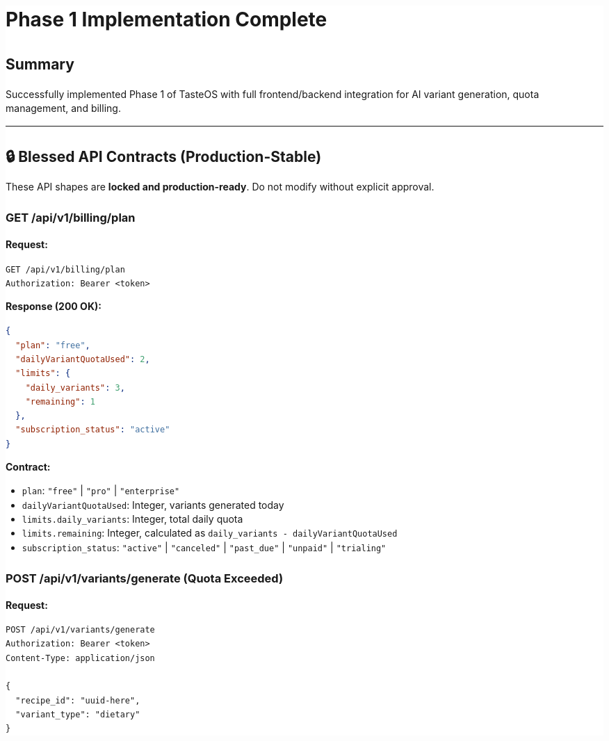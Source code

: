 # Phase 1 Implementation Complete

## Summary

Successfully implemented Phase 1 of TasteOS with full frontend/backend integration for AI variant generation, quota management, and billing.

---

## 🔒 Blessed API Contracts (Production-Stable)

These API shapes are **locked and production-ready**. Do not modify without explicit approval.

### GET /api/v1/billing/plan

**Request:**
```http
GET /api/v1/billing/plan
Authorization: Bearer <token>
```

**Response (200 OK):**
```json
{
  "plan": "free",
  "dailyVariantQuotaUsed": 2,
  "limits": {
    "daily_variants": 3,
    "remaining": 1
  },
  "subscription_status": "active"
}
```

**Contract:**
- `plan`: `"free"` | `"pro"` | `"enterprise"`
- `dailyVariantQuotaUsed`: Integer, variants generated today
- `limits.daily_variants`: Integer, total daily quota
- `limits.remaining`: Integer, calculated as `daily_variants - dailyVariantQuotaUsed`
- `subscription_status`: `"active"` | `"canceled"` | `"past_due"` | `"unpaid"` | `"trialing"`

### POST /api/v1/variants/generate (Quota Exceeded)

**Request:**
```http
POST /api/v1/variants/generate
Authorization: Bearer <token>
Content-Type: application/json

{
  "recipe_id": "uuid-here",
  "variant_type": "dietary"
}
```
